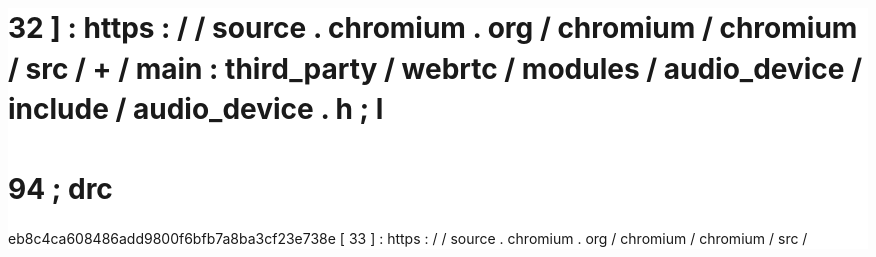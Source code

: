 32
]
:
https
:
/
/
source
.
chromium
.
org
/
chromium
/
chromium
/
src
/
+
/
main
:
third_party
/
webrtc
/
modules
/
audio_device
/
include
/
audio_device
.
h
;
l
=
94
;
drc
=
eb8c4ca608486add9800f6bfb7a8ba3cf23e738e
[
33
]
:
https
:
/
/
source
.
chromium
.
org
/
chromium
/
chromium
/
src
/